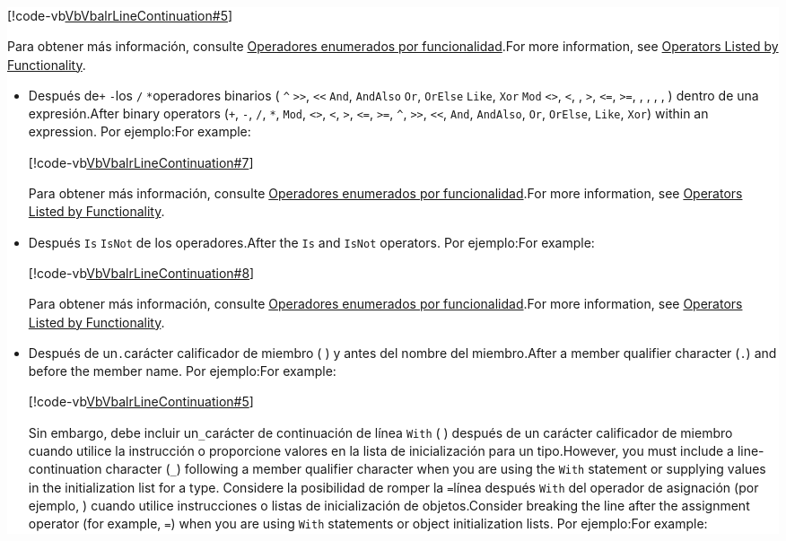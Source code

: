    [!code-vb[VbVbalrLineContinuation#5](~/samples/snippets/visualbasic/VS_Snippets_VBCSharp/vbvbalrlinecontinuation/vb/module1.vb#5)]

   <span data-ttu-id="cce9b-205">Para obtener más información, consulte [Operadores enumerados por funcionalidad](../../../visual-basic/language-reference/operators/operators-listed-by-functionality.md).</span><span class="sxs-lookup"><span data-stu-id="cce9b-205">For more information, see [Operators Listed by Functionality](../../../visual-basic/language-reference/operators/operators-listed-by-functionality.md).</span></span>

- <span data-ttu-id="cce9b-206">Después de`+` `-`los `/` `*`operadores binarios ( `^` `>>`, `<<` `And`, `AndAlso` `Or`, `OrElse` `Like`, `Xor` `Mod` `<>`, `<`, , `>`, `<=`, `>=`, , , , , ) dentro de una expresión.</span><span class="sxs-lookup"><span data-stu-id="cce9b-206">After binary operators (`+`, `-`, `/`, `*`, `Mod`, `<>`, `<`, `>`, `<=`, `>=`, `^`, `>>`, `<<`, `And`, `AndAlso`, `Or`, `OrElse`, `Like`, `Xor`) within an expression.</span></span> <span data-ttu-id="cce9b-207">Por ejemplo:</span><span class="sxs-lookup"><span data-stu-id="cce9b-207">For example:</span></span>

   [!code-vb[VbVbalrLineContinuation#7](~/samples/snippets/visualbasic/VS_Snippets_VBCSharp/vbvbalrlinecontinuation/vb/module1.vb#7)]

   <span data-ttu-id="cce9b-208">Para obtener más información, consulte [Operadores enumerados por funcionalidad](../../../visual-basic/language-reference/operators/operators-listed-by-functionality.md).</span><span class="sxs-lookup"><span data-stu-id="cce9b-208">For more information, see [Operators Listed by Functionality](../../../visual-basic/language-reference/operators/operators-listed-by-functionality.md).</span></span>

- <span data-ttu-id="cce9b-209">Después `Is` `IsNot` de los operadores.</span><span class="sxs-lookup"><span data-stu-id="cce9b-209">After the `Is` and `IsNot` operators.</span></span> <span data-ttu-id="cce9b-210">Por ejemplo:</span><span class="sxs-lookup"><span data-stu-id="cce9b-210">For example:</span></span>

   [!code-vb[VbVbalrLineContinuation#8](~/samples/snippets/visualbasic/VS_Snippets_VBCSharp/vbvbalrlinecontinuation/vb/module1.vb#8)]

   <span data-ttu-id="cce9b-211">Para obtener más información, consulte [Operadores enumerados por funcionalidad](../../../visual-basic/language-reference/operators/operators-listed-by-functionality.md).</span><span class="sxs-lookup"><span data-stu-id="cce9b-211">For more information, see [Operators Listed by Functionality](../../../visual-basic/language-reference/operators/operators-listed-by-functionality.md).</span></span>

- <span data-ttu-id="cce9b-212">Después de un`.`carácter calificador de miembro ( ) y antes del nombre del miembro.</span><span class="sxs-lookup"><span data-stu-id="cce9b-212">After a member qualifier character (`.`) and before the member name.</span></span> <span data-ttu-id="cce9b-213">Por ejemplo:</span><span class="sxs-lookup"><span data-stu-id="cce9b-213">For example:</span></span>

   [!code-vb[VbVbalrLineContinuation#5](~/samples/snippets/visualbasic/VS_Snippets_VBCSharp/vbvbalrlinecontinuation/vb/module1.vb#5)]

   <span data-ttu-id="cce9b-214">Sin embargo, debe incluir un`_`carácter de continuación de línea `With` ( ) después de un carácter calificador de miembro cuando utilice la instrucción o proporcione valores en la lista de inicialización para un tipo.</span><span class="sxs-lookup"><span data-stu-id="cce9b-214">However, you must include a line-continuation character (`_`) following a member qualifier character when you are using the `With` statement or supplying values in the initialization list for a type.</span></span> <span data-ttu-id="cce9b-215">Considere la posibilidad de romper la `=`línea después `With` del operador de asignación (por ejemplo, ) cuando utilice instrucciones o listas de inicialización de objetos.</span><span class="sxs-lookup"><span data-stu-id="cce9b-215">Consider breaking the line after the assignment operator (for example, `=`) when you are using `With` statements or object initialization lists.</span></span> <span data-ttu-id="cce9b-216">Por ejemplo:</span><span class="sxs-lookup"><span data-stu-id="cce9b-216">For example:</span></span>

